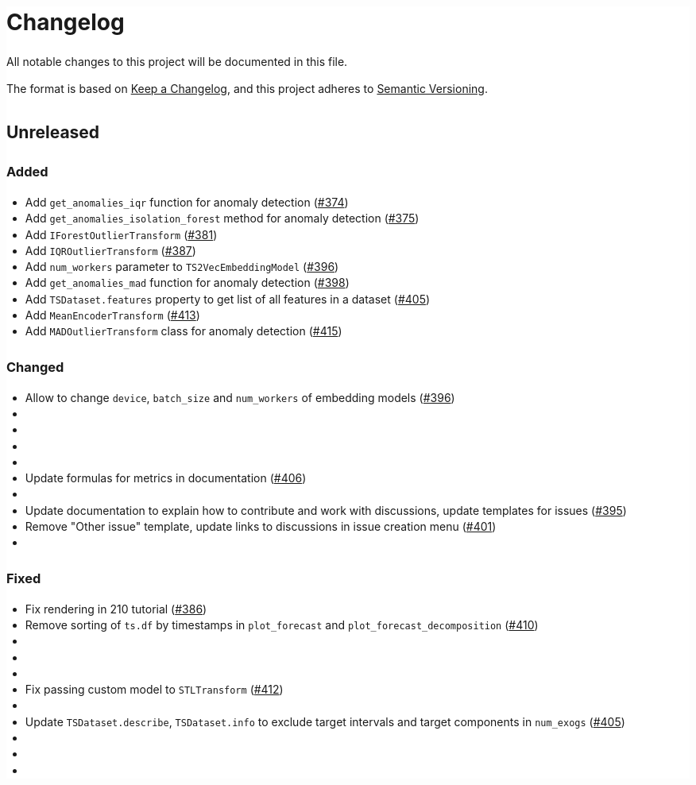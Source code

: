 # Changelog

All notable changes to this project will be documented in this file.

The format is based on [Keep a Changelog](https://keepachangelog.com/en/1.0.0/),
and this project adheres to [Semantic Versioning](https://semver.org/spec/v2.0.0.html).

## Unreleased
### Added
- Add `get_anomalies_iqr` function for anomaly detection ([#374](https://github.com/etna-team/etna/pull/374))
- Add `get_anomalies_isolation_forest` method for anomaly detection ([#375](https://github.com/etna-team/etna/pull/375))
- Add `IForestOutlierTransform` ([#381](https://github.com/etna-team/etna/pull/381))
- Add `IQROutlierTransform` ([#387](https://github.com/etna-team/etna/pull/387))
- Add `num_workers` parameter to `TS2VecEmbeddingModel` ([#396](https://github.com/etna-team/etna/pull/396)) 
- Add `get_anomalies_mad` function for anomaly detection ([#398](https://github.com/etna-team/etna/pull/398))
- Add `TSDataset.features` property to get list of all features in a dataset ([#405](https://github.com/etna-team/etna/pull/405))
- Add `MeanEncoderTransform` ([#413](https://github.com/etna-team/etna/pull/413))
- Add `MADOutlierTransform` class for anomaly detection ([#415](https://github.com/etna-team/etna/pull/415))

### Changed
- Allow to change `device`, `batch_size` and `num_workers` of embedding models ([#396](https://github.com/etna-team/etna/pull/396))
- 
- 
- 
- 
- Update formulas for metrics in documentation ([#406](https://github.com/etna-team/etna/pull/406))
- 
- Update documentation to explain how to contribute and work with discussions, update templates for issues ([#395](https://github.com/etna-team/etna/pull/395))
- Remove "Other issue" template, update links to discussions in issue creation menu ([#401](https://github.com/etna-team/etna/pull/401))
- 

### Fixed
- Fix rendering in 210 tutorial ([#386](https://github.com/etna-team/etna/pull/386))
- Remove sorting of `ts.df` by timestamps in `plot_forecast` and `plot_forecast_decomposition` ([#410](https://github.com/etna-team/etna/pull/410))
- 
- 
- 
- Fix passing custom model to `STLTransform` ([#412](https://github.com/etna-team/etna/pull/412))
- 
- Update `TSDataset.describe`, `TSDataset.info` to exclude target intervals and target components in `num_exogs` ([#405](https://github.com/etna-team/etna/pull/405))
- 
- 
- 
